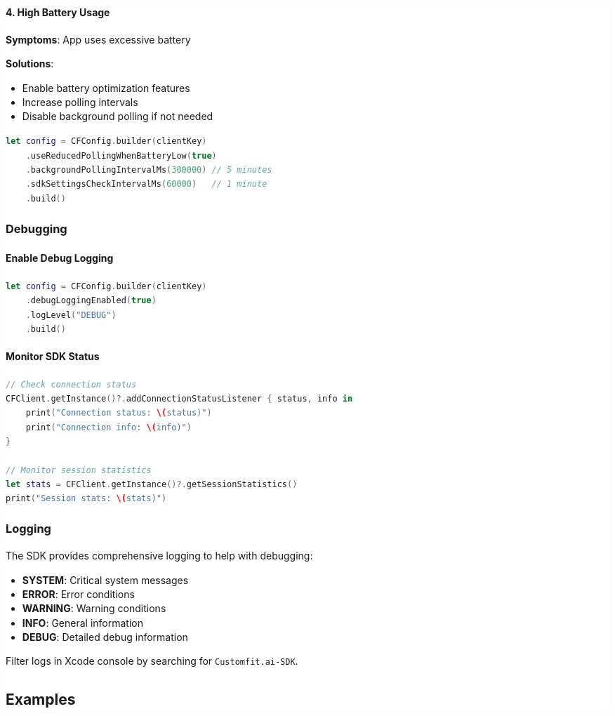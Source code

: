 #### 4. High Battery Usage

**Symptoms**: App uses excessive battery

**Solutions**:
- Enable battery optimization features
- Increase polling intervals
- Disable background polling if not needed

```swift
let config = CFConfig.builder(clientKey)
    .useReducedPollingWhenBatteryLow(true)
    .backgroundPollingIntervalMs(300000) // 5 minutes
    .sdkSettingsCheckIntervalMs(60000)   // 1 minute
    .build()
```

### Debugging

#### Enable Debug Logging

```swift
let config = CFConfig.builder(clientKey)
    .debugLoggingEnabled(true)
    .logLevel("DEBUG")
    .build()
```

#### Monitor SDK Status

```swift
// Check connection status
CFClient.getInstance()?.addConnectionStatusListener { status, info in
    print("Connection status: \(status)")
    print("Connection info: \(info)")
}

// Monitor session statistics
let stats = CFClient.getInstance()?.getSessionStatistics()
print("Session stats: \(stats)")
```

### Logging

The SDK provides comprehensive logging to help with debugging:

- **SYSTEM**: Critical system messages
- **ERROR**: Error conditions
- **WARNING**: Warning conditions  
- **INFO**: General information
- **DEBUG**: Detailed debug information

Filter logs in Xcode console by searching for `Customfit.ai-SDK`.

## Examples
